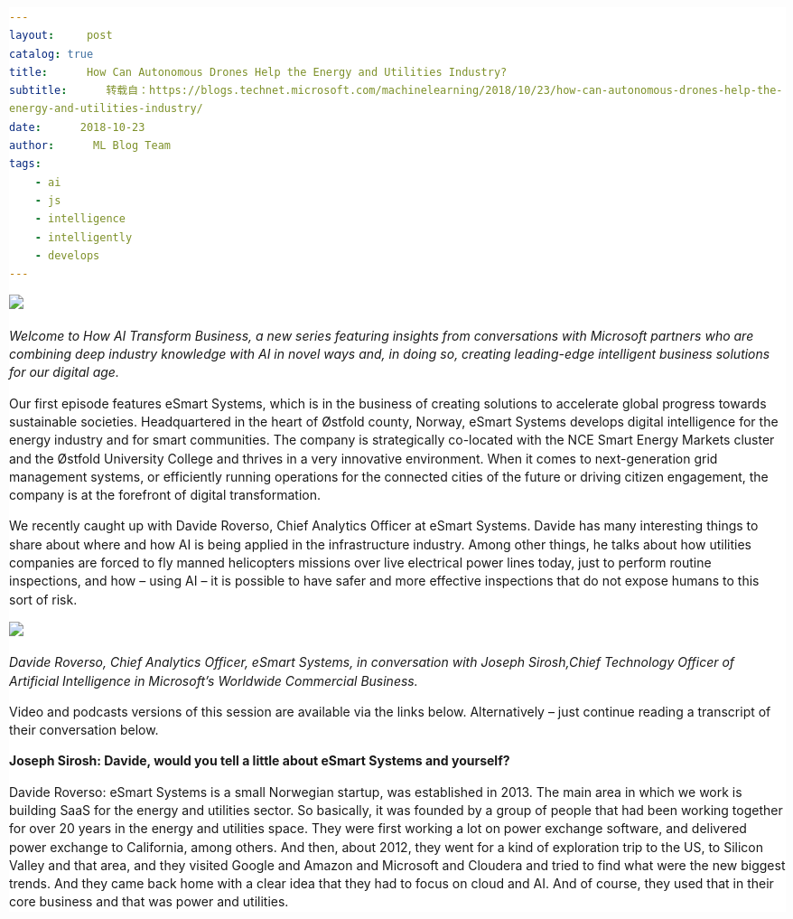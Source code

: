 ```yaml
---
layout:     post
catalog: true
title:      How Can Autonomous Drones Help the Energy and Utilities Industry?
subtitle:      转载自：https://blogs.technet.microsoft.com/machinelearning/2018/10/23/how-can-autonomous-drones-help-the-energy-and-utilities-industry/
date:      2018-10-23
author:      ML Blog Team
tags:
    - ai
    - js
    - intelligence
    - intelligently
    - develops
---
```


![](https://msdnshared.blob.core.windows.net/media/2018/10/102218_1929_HowCanAuton1.png)


*Welcome to How AI Transform Business, a new series featuring insights from conversations with Microsoft partners who are combining deep industry knowledge with AI in novel ways and, in doing so, creating leading-edge intelligent business solutions for our digital age.*

Our first episode features eSmart Systems, which is in the business of creating solutions to accelerate global progress towards sustainable societies. Headquartered in the heart of Østfold county, Norway, eSmart Systems develops digital intelligence for the energy industry and for smart communities. The company is strategically co-located with the NCE Smart Energy Markets cluster and the Østfold University College and thrives in a very innovative environment. When it comes to next-generation grid management systems, or efficiently running operations for the connected cities of the future or driving citizen engagement, the company is at the forefront of digital transformation.

We recently caught up with Davide Roverso, Chief Analytics Officer at eSmart Systems. Davide has many interesting things to share about where and how AI is being applied in the infrastructure industry. Among other things, he talks about how utilities companies are forced to fly manned helicopters missions over live electrical power lines today, just to perform routine inspections, and how – using AI – it is possible to have safer and more effective inspections that do not expose humans to this sort of risk.

![](https://msdnshared.blob.core.windows.net/media/2018/10/102218_1929_HowCanAuton2.png)


*Davide Roverso, Chief Analytics Officer, eSmart Systems, in conversation with Joseph Sirosh,Chief Technology Officer of Artificial Intelligence in Microsoft’s Worldwide Commercial Business.*

Video and podcasts versions of this session are available via the links below. Alternatively – just continue reading a transcript of their conversation below.

**Joseph Sirosh: Davide, would you tell a little about eSmart Systems and yourself?**

Davide Roverso: eSmart Systems is a small Norwegian startup, was established in 2013. The main area in which we work is building SaaS for the energy and utilities sector. So basically, it was founded by a group of people that had been working together for over 20 years in the energy and utilities space. They were first working a lot on power exchange software, and delivered power exchange to California, among others. And then, about 2012, they went for a kind of exploration trip to the US, to Silicon Valley and that area, and they visited Google and Amazon and Microsoft and Cloudera and tried to find what were the new biggest trends. And they came back home with a clear idea that they had to focus on cloud and AI. And of course, they used that in their core business and that was power and utilities.
